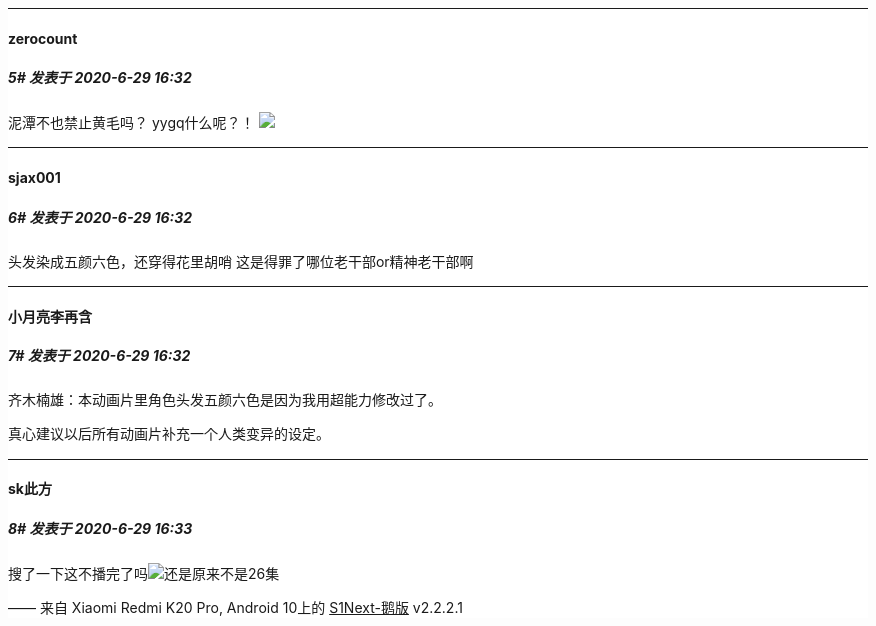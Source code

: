 





*****

####  zerocount  
##### 5#       发表于 2020-6-29 16:32




泥潭不也禁止黄毛吗？ yygq什么呢？！
<img src="https://static.saraba1st.com/image/smiley/face2017/037.png" referrerpolicy="no-referrer">







*****

####  sjax001  
##### 6#       发表于 2020-6-29 16:32




头发染成五颜六色，还穿得花里胡哨 这是得罪了哪位老干部or精神老干部啊







*****

####  小月亮李再含  
##### 7#       发表于 2020-6-29 16:32




齐木楠雄：本动画片里角色头发五颜六色是因为我用超能力修改过了。

真心建议以后所有动画片补充一个人类变异的设定。







*****

####  sk此方  
##### 8#       发表于 2020-6-29 16:33




搜了一下这不播完了吗<img src="https://static.saraba1st.com/image/smiley/face2017/002.png" referrerpolicy="no-referrer">还是原来不是26集

—— 来自 Xiaomi Redmi K20 Pro, Android 10上的 [S1Next-鹅版](https://github.com/ykrank/S1-Next/releases) v2.2.2.1
